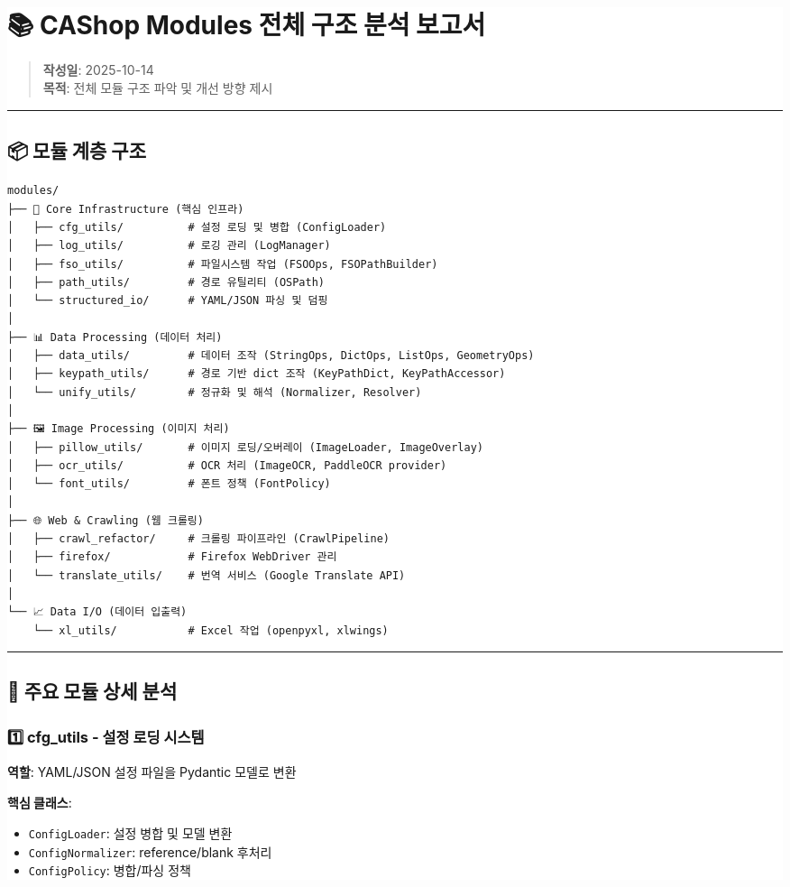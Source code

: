 # 📚 CAShop Modules 전체 구조 분석 보고서

> **작성일**: 2025-10-14  
> **목적**: 전체 모듈 구조 파악 및 개선 방향 제시

---

## 📦 모듈 계층 구조

```
modules/
├── 🔧 Core Infrastructure (핵심 인프라)
│   ├── cfg_utils/          # 설정 로딩 및 병합 (ConfigLoader)
│   ├── log_utils/          # 로깅 관리 (LogManager)
│   ├── fso_utils/          # 파일시스템 작업 (FSOOps, FSOPathBuilder)
│   ├── path_utils/         # 경로 유틸리티 (OSPath)
│   └── structured_io/      # YAML/JSON 파싱 및 덤핑
│
├── 📊 Data Processing (데이터 처리)
│   ├── data_utils/         # 데이터 조작 (StringOps, DictOps, ListOps, GeometryOps)
│   ├── keypath_utils/      # 경로 기반 dict 조작 (KeyPathDict, KeyPathAccessor)
│   └── unify_utils/        # 정규화 및 해석 (Normalizer, Resolver)
│
├── 🖼️ Image Processing (이미지 처리)
│   ├── pillow_utils/       # 이미지 로딩/오버레이 (ImageLoader, ImageOverlay)
│   ├── ocr_utils/          # OCR 처리 (ImageOCR, PaddleOCR provider)
│   └── font_utils/         # 폰트 정책 (FontPolicy)
│
├── 🌐 Web & Crawling (웹 크롤링)
│   ├── crawl_refactor/     # 크롤링 파이프라인 (CrawlPipeline)
│   ├── firefox/            # Firefox WebDriver 관리
│   └── translate_utils/    # 번역 서비스 (Google Translate API)
│
└── 📈 Data I/O (데이터 입출력)
    └── xl_utils/           # Excel 작업 (openpyxl, xlwings)

```

---

## 🎯 주요 모듈 상세 분석

### 1️⃣ **cfg_utils** - 설정 로딩 시스템

**역할**: YAML/JSON 설정 파일을 Pydantic 모델로 변환

**핵심 클래스**:
- `ConfigLoader`: 설정 병합 및 모델 변환
- `ConfigNormalizer`: reference/blank 후처리
- `ConfigPolicy`: 병합/파싱 정책
